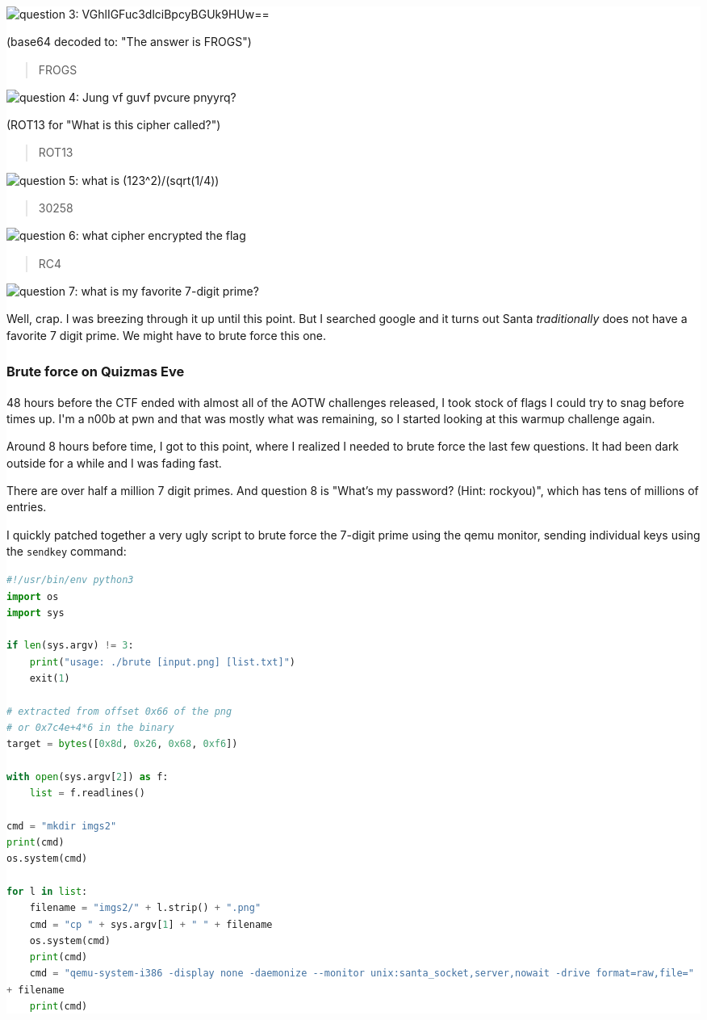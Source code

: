 ![question 3: VGhlIGFuc3dlciBpcyBGUk9HUw==](images/q3.png)

(base64 decoded to: "The answer is FROGS")

> FROGS

![question 4: Jung vf guvf pvcure pnyyrq?](images/q4.png)

(ROT13 for "What is this cipher called?")

> ROT13

![question 5: what is (123^2)/(sqrt(1/4)) ](images/q5.png)

> 30258

![question 6: what cipher encrypted the flag](images/q6.png)

> RC4

![question 7: what is my favorite 7-digit prime?](images/q7.png)

Well, crap. I was breezing through it up until this point. But I searched google and it turns out Santa _traditionally_ does not have a favorite 7 digit prime. We might have to brute force this one.

### Brute force on Quizmas Eve

48 hours before the CTF ended with almost all of the AOTW challenges released, I took stock of flags I could try to snag before times up. I'm a n00b at pwn and that was mostly what was remaining, so I started looking at this warmup challenge again. 

Around 8 hours before time, I got to this point, where I realized I needed to brute force the last few questions. It had been dark outside for a while and I was fading fast.

There are over half a million 7 digit primes. And question 8 is "What’s my password? (Hint: rockyou)", which has tens of millions of entries.

I quickly patched together a very ugly script to brute force the 7-digit prime using the qemu monitor, sending individual keys using the `sendkey` command: 

```python
#!/usr/bin/env python3
import os
import sys

if len(sys.argv) != 3:
    print("usage: ./brute [input.png] [list.txt]")
    exit(1)
    
# extracted from offset 0x66 of the png
# or 0x7c4e+4*6 in the binary
target = bytes([0x8d, 0x26, 0x68, 0xf6]) 

with open(sys.argv[2]) as f:
    list = f.readlines()

cmd = "mkdir imgs2"
print(cmd)
os.system(cmd)

for l in list:
    filename = "imgs2/" + l.strip() + ".png"
    cmd = "cp " + sys.argv[1] + " " + filename 
    os.system(cmd)
    print(cmd)
    cmd = "qemu-system-i386 -display none -daemonize --monitor unix:santa_socket,server,nowait -drive format=raw,file=" + filename
    print(cmd)
```